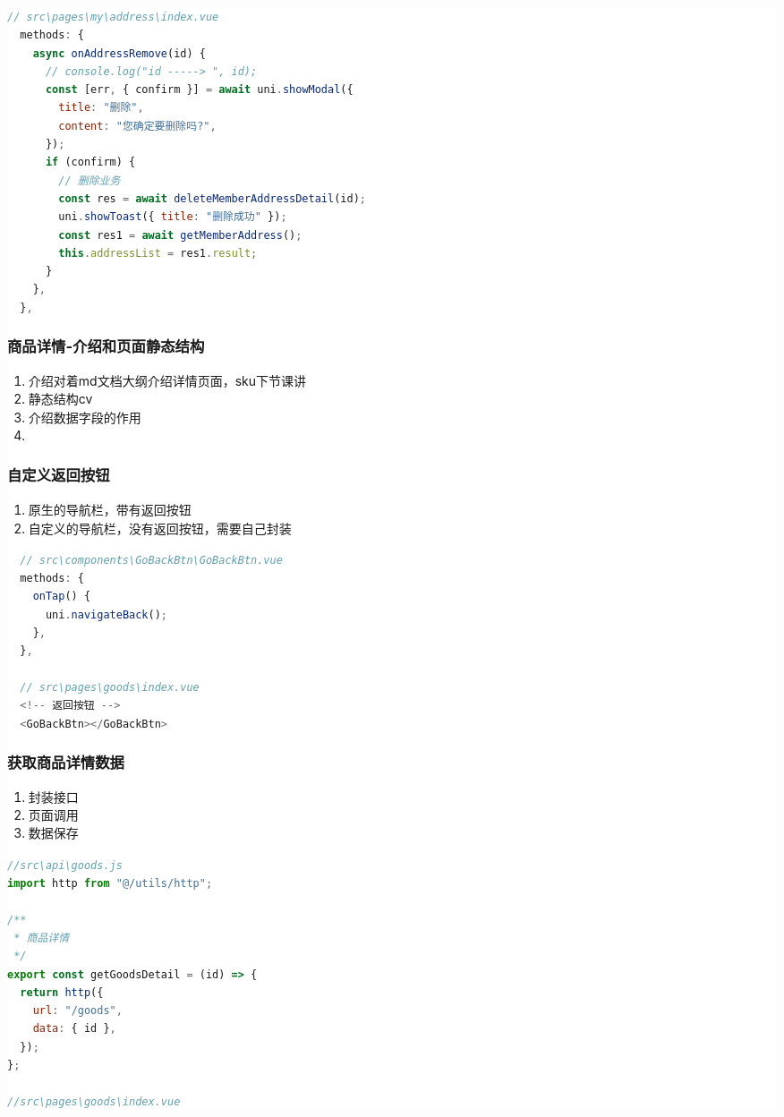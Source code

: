 ```javascript
// src\pages\my\address\index.vue
  methods: {
    async onAddressRemove(id) {
      // console.log("id -----> ", id);
      const [err, { confirm }] = await uni.showModal({
        title: "删除",
        content: "您确定要删除吗?",
      });
      if (confirm) {
        // 删除业务
        const res = await deleteMemberAddressDetail(id);
        uni.showToast({ title: "删除成功" });
        const res1 = await getMemberAddress();
        this.addressList = res1.result;
      }
    },
  },
```

### 商品详情-介绍和页面静态结构

1.  介绍对着md文档大纲介绍详情页面，sku下节课讲
2.  静态结构cv
3.  介绍数据字段的作用
4.

### 自定义返回按钮

1.  原生的导航栏，带有返回按钮
2.  自定义的导航栏，没有返回按钮，需要自己封装

```javascript
  // src\components\GoBackBtn\GoBackBtn.vue
  methods: {
    onTap() {
      uni.navigateBack();
    },
  },
  
  // src\pages\goods\index.vue
  <!-- 返回按钮 -->
  <GoBackBtn></GoBackBtn>
```

### 获取商品详情数据

1.  封装接口
2.  页面调用
3.  数据保存

```javascript
//src\api\goods.js
import http from "@/utils/http";

/**
 * 商品详情
 */
export const getGoodsDetail = (id) => {
  return http({
    url: "/goods",
    data: { id },
  });
};

//src\pages\goods\index.vue
```